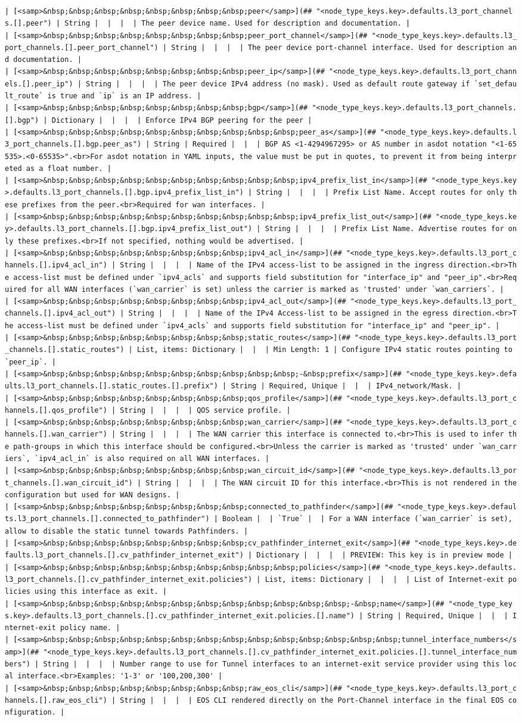     | [<samp>&nbsp;&nbsp;&nbsp;&nbsp;&nbsp;&nbsp;&nbsp;&nbsp;peer</samp>](## "<node_type_keys.key>.defaults.l3_port_channels.[].peer") | String |  |  |  | The peer device name. Used for description and documentation. |
    | [<samp>&nbsp;&nbsp;&nbsp;&nbsp;&nbsp;&nbsp;&nbsp;&nbsp;peer_port_channel</samp>](## "<node_type_keys.key>.defaults.l3_port_channels.[].peer_port_channel") | String |  |  |  | The peer device port-channel interface. Used for description and documentation. |
    | [<samp>&nbsp;&nbsp;&nbsp;&nbsp;&nbsp;&nbsp;&nbsp;&nbsp;peer_ip</samp>](## "<node_type_keys.key>.defaults.l3_port_channels.[].peer_ip") | String |  |  |  | The peer device IPv4 address (no mask). Used as default route gateway if `set_default_route` is true and `ip` is an IP address. |
    | [<samp>&nbsp;&nbsp;&nbsp;&nbsp;&nbsp;&nbsp;&nbsp;&nbsp;bgp</samp>](## "<node_type_keys.key>.defaults.l3_port_channels.[].bgp") | Dictionary |  |  |  | Enforce IPv4 BGP peering for the peer |
    | [<samp>&nbsp;&nbsp;&nbsp;&nbsp;&nbsp;&nbsp;&nbsp;&nbsp;&nbsp;&nbsp;peer_as</samp>](## "<node_type_keys.key>.defaults.l3_port_channels.[].bgp.peer_as") | String | Required |  |  | BGP AS <1-4294967295> or AS number in asdot notation "<1-65535>.<0-65535>".<br>For asdot notation in YAML inputs, the value must be put in quotes, to prevent it from being interpreted as a float number. |
    | [<samp>&nbsp;&nbsp;&nbsp;&nbsp;&nbsp;&nbsp;&nbsp;&nbsp;&nbsp;&nbsp;ipv4_prefix_list_in</samp>](## "<node_type_keys.key>.defaults.l3_port_channels.[].bgp.ipv4_prefix_list_in") | String |  |  |  | Prefix List Name. Accept routes for only these prefixes from the peer.<br>Required for wan interfaces. |
    | [<samp>&nbsp;&nbsp;&nbsp;&nbsp;&nbsp;&nbsp;&nbsp;&nbsp;&nbsp;&nbsp;ipv4_prefix_list_out</samp>](## "<node_type_keys.key>.defaults.l3_port_channels.[].bgp.ipv4_prefix_list_out") | String |  |  |  | Prefix List Name. Advertise routes for only these prefixes.<br>If not specified, nothing would be advertised. |
    | [<samp>&nbsp;&nbsp;&nbsp;&nbsp;&nbsp;&nbsp;&nbsp;&nbsp;ipv4_acl_in</samp>](## "<node_type_keys.key>.defaults.l3_port_channels.[].ipv4_acl_in") | String |  |  |  | Name of the IPv4 access-list to be assigned in the ingress direction.<br>The access-list must be defined under `ipv4_acls` and supports field substitution for "interface_ip" and "peer_ip".<br>Required for all WAN interfaces (`wan_carrier` is set) unless the carrier is marked as 'trusted' under `wan_carriers`. |
    | [<samp>&nbsp;&nbsp;&nbsp;&nbsp;&nbsp;&nbsp;&nbsp;&nbsp;ipv4_acl_out</samp>](## "<node_type_keys.key>.defaults.l3_port_channels.[].ipv4_acl_out") | String |  |  |  | Name of the IPv4 Access-list to be assigned in the egress direction.<br>The access-list must be defined under `ipv4_acls` and supports field substitution for "interface_ip" and "peer_ip". |
    | [<samp>&nbsp;&nbsp;&nbsp;&nbsp;&nbsp;&nbsp;&nbsp;&nbsp;static_routes</samp>](## "<node_type_keys.key>.defaults.l3_port_channels.[].static_routes") | List, items: Dictionary |  |  | Min Length: 1 | Configure IPv4 static routes pointing to `peer_ip`. |
    | [<samp>&nbsp;&nbsp;&nbsp;&nbsp;&nbsp;&nbsp;&nbsp;&nbsp;&nbsp;&nbsp;-&nbsp;prefix</samp>](## "<node_type_keys.key>.defaults.l3_port_channels.[].static_routes.[].prefix") | String | Required, Unique |  |  | IPv4_network/Mask. |
    | [<samp>&nbsp;&nbsp;&nbsp;&nbsp;&nbsp;&nbsp;&nbsp;&nbsp;qos_profile</samp>](## "<node_type_keys.key>.defaults.l3_port_channels.[].qos_profile") | String |  |  |  | QOS service profile. |
    | [<samp>&nbsp;&nbsp;&nbsp;&nbsp;&nbsp;&nbsp;&nbsp;&nbsp;wan_carrier</samp>](## "<node_type_keys.key>.defaults.l3_port_channels.[].wan_carrier") | String |  |  |  | The WAN carrier this interface is connected to.<br>This is used to infer the path-groups in which this interface should be configured.<br>Unless the carrier is marked as 'trusted' under `wan_carriers`, `ipv4_acl_in` is also required on all WAN interfaces. |
    | [<samp>&nbsp;&nbsp;&nbsp;&nbsp;&nbsp;&nbsp;&nbsp;&nbsp;wan_circuit_id</samp>](## "<node_type_keys.key>.defaults.l3_port_channels.[].wan_circuit_id") | String |  |  |  | The WAN circuit ID for this interface.<br>This is not rendered in the configuration but used for WAN designs. |
    | [<samp>&nbsp;&nbsp;&nbsp;&nbsp;&nbsp;&nbsp;&nbsp;&nbsp;connected_to_pathfinder</samp>](## "<node_type_keys.key>.defaults.l3_port_channels.[].connected_to_pathfinder") | Boolean |  | `True` |  | For a WAN interface (`wan_carrier` is set), allow to disable the static tunnel towards Pathfinders. |
    | [<samp>&nbsp;&nbsp;&nbsp;&nbsp;&nbsp;&nbsp;&nbsp;&nbsp;cv_pathfinder_internet_exit</samp>](## "<node_type_keys.key>.defaults.l3_port_channels.[].cv_pathfinder_internet_exit") | Dictionary |  |  |  | PREVIEW: This key is in preview mode |
    | [<samp>&nbsp;&nbsp;&nbsp;&nbsp;&nbsp;&nbsp;&nbsp;&nbsp;&nbsp;&nbsp;policies</samp>](## "<node_type_keys.key>.defaults.l3_port_channels.[].cv_pathfinder_internet_exit.policies") | List, items: Dictionary |  |  |  | List of Internet-exit policies using this interface as exit. |
    | [<samp>&nbsp;&nbsp;&nbsp;&nbsp;&nbsp;&nbsp;&nbsp;&nbsp;&nbsp;&nbsp;&nbsp;&nbsp;-&nbsp;name</samp>](## "<node_type_keys.key>.defaults.l3_port_channels.[].cv_pathfinder_internet_exit.policies.[].name") | String | Required, Unique |  |  | Internet-exit policy name. |
    | [<samp>&nbsp;&nbsp;&nbsp;&nbsp;&nbsp;&nbsp;&nbsp;&nbsp;&nbsp;&nbsp;&nbsp;&nbsp;&nbsp;&nbsp;tunnel_interface_numbers</samp>](## "<node_type_keys.key>.defaults.l3_port_channels.[].cv_pathfinder_internet_exit.policies.[].tunnel_interface_numbers") | String |  |  |  | Number range to use for Tunnel interfaces to an internet-exit service provider using this local interface.<br>Examples: '1-3' or '100,200,300' |
    | [<samp>&nbsp;&nbsp;&nbsp;&nbsp;&nbsp;&nbsp;&nbsp;&nbsp;raw_eos_cli</samp>](## "<node_type_keys.key>.defaults.l3_port_channels.[].raw_eos_cli") | String |  |  |  | EOS CLI rendered directly on the Port-Channel interface in the final EOS configuration. |